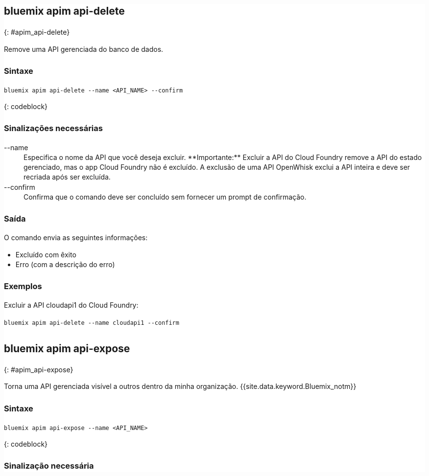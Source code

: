 ## bluemix apim api-delete
{: #apim_api-delete}

Remove uma API gerenciada do banco de dados.

### Sintaxe

```
bluemix apim api-delete --name <API_NAME> --confirm
```
{: codeblock}

### Sinalizações necessárias

   <dl>
   <dt>--name <API_NAME></dt>
   <dd>Especifica o nome da API que você deseja excluir. **Importante:**
Excluir a API do Cloud Foundry remove a API do estado gerenciado, mas o app Cloud Foundry
não é excluído. A exclusão de uma API OpenWhisk exclui a API inteira e deve ser recriada
após ser excluída.</dd>
   <dt>--confirm</dt>
   <dd>Confirma que o comando deve ser concluído sem fornecer um prompt de confirmação.</dd>
   </dl>


### Saída

O comando envia as seguintes informações:
* Excluído com êxito
* Erro (com a descrição do erro)

### Exemplos

Excluir a API cloudapi1 do Cloud Foundry:

```
bluemix apim api-delete --name cloudapi1 --confirm
```


## bluemix apim api-expose
{: #apim_api-expose}

Torna uma API gerenciada visível a outros dentro da minha organização.
{{site.data.keyword.Bluemix_notm}}

### Sintaxe
```
bluemix apim api-expose --name <API_NAME>
```
{: codeblock}

### Sinalização necessária
